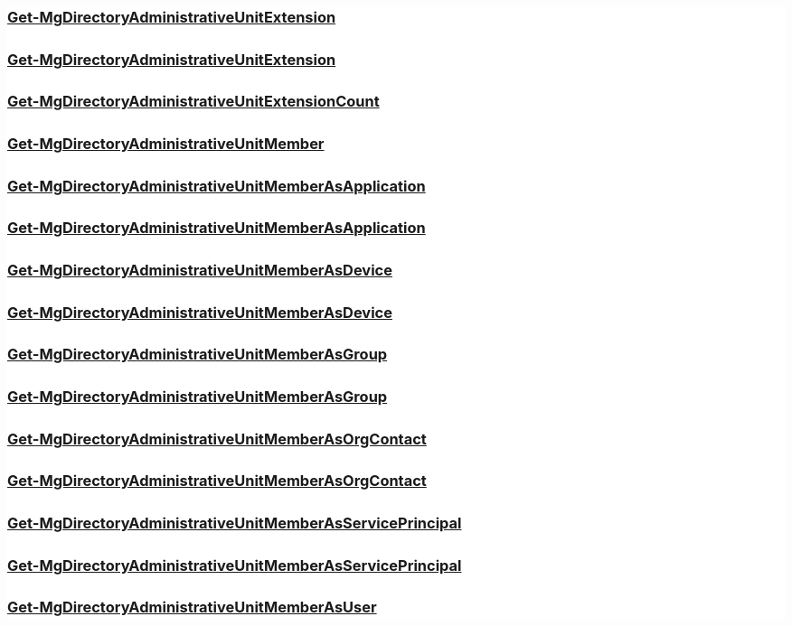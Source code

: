### [Get-MgDirectoryAdministrativeUnitExtension](Get-MgDirectoryAdministrativeUnitExtension.md)

### [Get-MgDirectoryAdministrativeUnitExtension](Get-MgDirectoryAdministrativeUnitExtension.md)

### [Get-MgDirectoryAdministrativeUnitExtensionCount](Get-MgDirectoryAdministrativeUnitExtensionCount.md)

### [Get-MgDirectoryAdministrativeUnitMember](Get-MgDirectoryAdministrativeUnitMember.md)

### [Get-MgDirectoryAdministrativeUnitMemberAsApplication](Get-MgDirectoryAdministrativeUnitMemberAsApplication.md)

### [Get-MgDirectoryAdministrativeUnitMemberAsApplication](Get-MgDirectoryAdministrativeUnitMemberAsApplication.md)

### [Get-MgDirectoryAdministrativeUnitMemberAsDevice](Get-MgDirectoryAdministrativeUnitMemberAsDevice.md)

### [Get-MgDirectoryAdministrativeUnitMemberAsDevice](Get-MgDirectoryAdministrativeUnitMemberAsDevice.md)

### [Get-MgDirectoryAdministrativeUnitMemberAsGroup](Get-MgDirectoryAdministrativeUnitMemberAsGroup.md)

### [Get-MgDirectoryAdministrativeUnitMemberAsGroup](Get-MgDirectoryAdministrativeUnitMemberAsGroup.md)

### [Get-MgDirectoryAdministrativeUnitMemberAsOrgContact](Get-MgDirectoryAdministrativeUnitMemberAsOrgContact.md)

### [Get-MgDirectoryAdministrativeUnitMemberAsOrgContact](Get-MgDirectoryAdministrativeUnitMemberAsOrgContact.md)

### [Get-MgDirectoryAdministrativeUnitMemberAsServicePrincipal](Get-MgDirectoryAdministrativeUnitMemberAsServicePrincipal.md)

### [Get-MgDirectoryAdministrativeUnitMemberAsServicePrincipal](Get-MgDirectoryAdministrativeUnitMemberAsServicePrincipal.md)

### [Get-MgDirectoryAdministrativeUnitMemberAsUser](Get-MgDirectoryAdministrativeUnitMemberAsUser.md)
